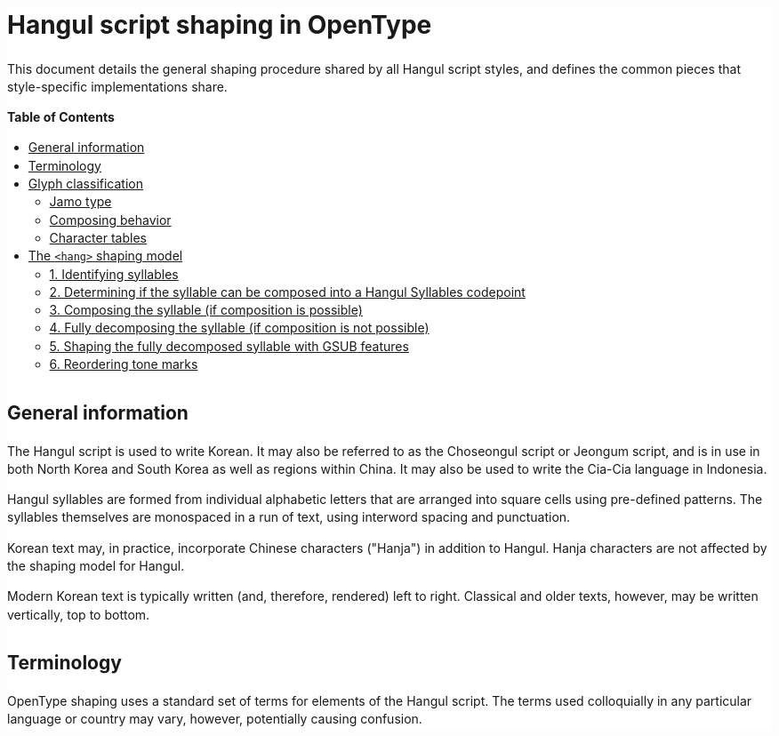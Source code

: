 # Hangul script shaping in OpenType #

This document details the general shaping procedure shared by all
Hangul script styles, and defines the common pieces that style-specific
implementations share. 


**Table of Contents**

  - [General information](#general-information)
  - [Terminology](#terminology)
  - [Glyph classification](#glyph-classification)
      - [Jamo type](#jamo-type)
	  - [Composing behavior](#composing-behavior)
	  - [Character tables](#character-tables)
  - [The `<hang>` shaping model](#the-hang-shaping-model)
      - [1. Identifying syllables](#1-identifying-syllables)
      - [2. Determining if the syllable can be composed into a Hangul Syllables codepoint](#2-determining-if-the-syllable-can-be-composed-into-a-hangul-syllables-codepoint)
      - [3. Composing the syllable (if composition is possible)](#3-composing-the-syllable-if-composition-is-possible)
      - [4. Fully decomposing the syllable (if composition is not possible)](#4-fully-decomposing-the-syllable-if-composition-is-not-possible)
      - [5. Shaping the fully decomposed syllable with <abbr>GSUB</abbr> features](#5-shaping-the-fully-decomposed-syllable-with-gsub-features)
      - [6. Reordering tone marks](#6-reordering-tone-marks)
 



## General information ##

The Hangul script is used to write Korean. It may also be referred to
as the Choseongul script or Jeongum script, and is in use in both
North Korea and South Korea as well as regions within China. It may
also be used to write the Cia-Cia language in Indonesia.

Hangul syllables are formed from individual alphabetic letters that
are arranged into square cells using pre-defined patterns. The
syllables themselves are monospaced in a run of text, using interword
spacing and punctuation.

Korean text may, in practice, incorporate Chinese characters ("Hanja")
in addition to Hangul. Hanja characters are not affected by the
shaping model for Hangul.

Modern Korean text is typically written (and, therefore, rendered)
left to right. Classical and older texts, however, may be written
vertically, top to bottom.


## Terminology ##

OpenType shaping uses a standard set of terms for elements of the
Hangul script. The terms used colloquially in any particular language
or country may vary, however, potentially causing confusion.
